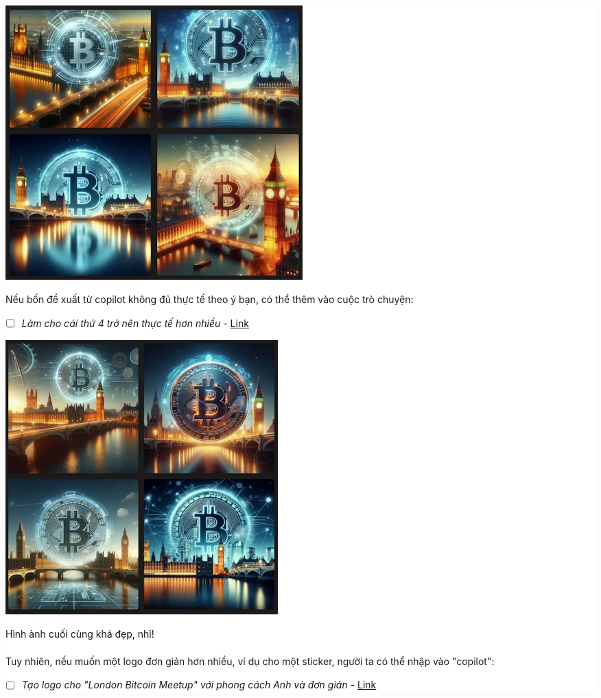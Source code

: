![hình ảnh](assets/fr/chapter5/img14.webp)

Nếu bốn đề xuất từ copilot không đủ thực tế theo ý bạn, có thể thêm vào cuộc trò chuyện:
- [ ] *Làm cho cái thứ 4 trở nên thực tế hơn nhiều* - [Link](https://copilot.microsoft.com/images/create/un-logo-bitcoin-futuriste-avec-en-arric3a8re-plan-le-/1-6612ba64b72d4cea9830ab7eb844f785?FORM=SYDBIC)

![hình ảnh](assets/fr/chapter5/img15.webp)

Hình ảnh cuối cùng khá đẹp, nhỉ!
####
Tuy nhiên, nếu muốn một logo đơn giản hơn nhiều, ví dụ cho một sticker, người ta có thể nhập vào "copilot":
- [ ] *Tạo logo cho "London Bitcoin Meetup" với phong cách Anh và đơn giản* - [Link](https://copilot.microsoft.com/images/create/logo-for-27londres-bitcoin-meetup27-with-a-british-a/1-6612bb9451924859a6c34b350b3a6ebc?FORM=SYDBIC)
      